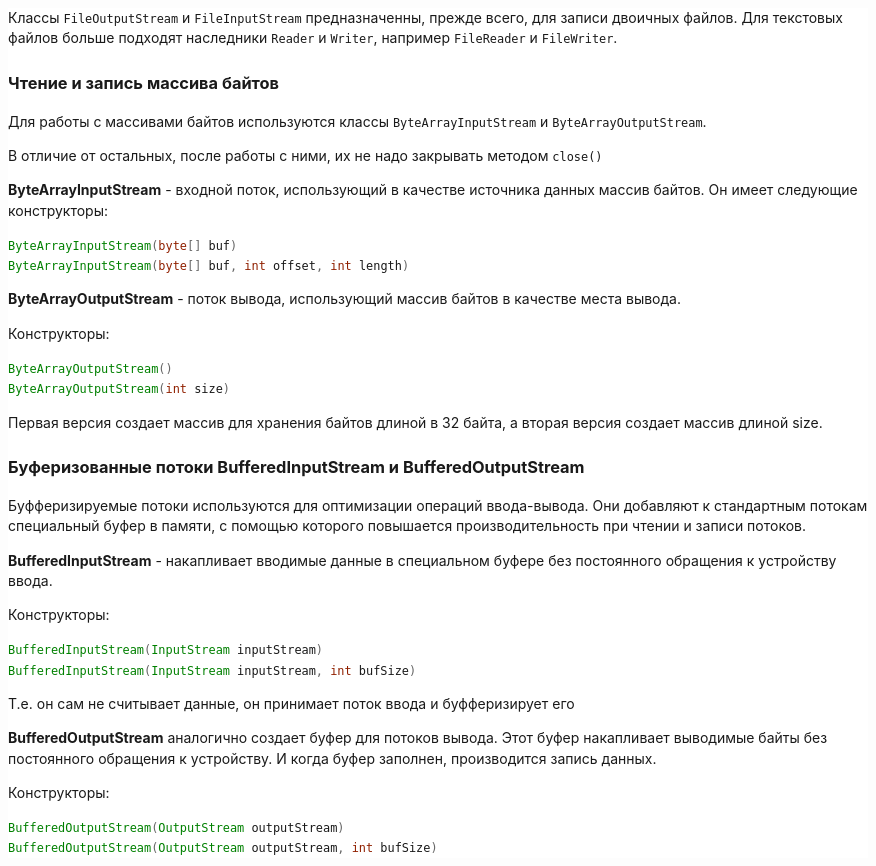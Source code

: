 Классы `FileOutputStream` и `FileInputStream` предназначенны, прежде всего, для записи двоичных файлов. Для текстовых файлов больше подходят наследники `Reader` и `Writer`, например `FileReader` и `FileWriter`.

### <a name="ByteArrayReadWrite"></a> Чтение и запись массива байтов

Для работы с массивами байтов используются классы `ByteArrayInputStream` и `ByteArrayOutputStream`.

В отличие от остальных, после работы с ними, их не надо закрывать методом `close()`

**ByteArrayInputStream** - входной поток, использующий в качестве источника данных массив байтов. Он имеет следующие конструкторы:

```java
ByteArrayInputStream(byte[] buf) 
ByteArrayInputStream(byte[] buf, int offset, int length) 
```

**ByteArrayOutputStream** - поток вывода, использующий массив байтов в качестве места вывода.

Конструкторы:

```java
ByteArrayOutputStream() 
ByteArrayOutputStream(int size)
```

Первая версия создает массив для хранения байтов длиной в 32 байта, а вторая версия создает массив длиной size.

### <a name="BufferedWriteRead"></a> Буферизованные потоки BufferedInputStream и BufferedOutputStream

Буфферизируемые потоки используются для оптимизации операций ввода-вывода. Они добавляют к стандартным потокам специальный буфер в памяти, с помощью которого повышается производительность при чтении и записи потоков.

**BufferedInputStream** - накапливает вводимые данные в специальном буфере без постоянного обращения к устройству ввода. 

Конструкторы:

```java
BufferedInputStream(InputStream inputStream)
BufferedInputStream(InputStream inputStream, int bufSize)
```

Т.е. он сам не считывает данные, он принимает поток ввода и буфферизирует его

**BufferedOutputStream** аналогично создает буфер для потоков вывода. Этот буфер накапливает выводимые байты без постоянного обращения к устройству. И когда буфер заполнен, производится запись данных.

Конструкторы:

```java
BufferedOutputStream(OutputStream outputStream)
BufferedOutputStream(OutputStream outputStream, int bufSize)
```
